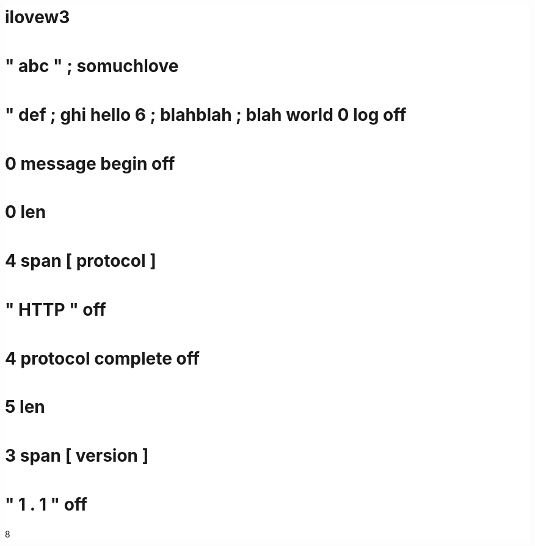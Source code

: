 ilovew3
=
"
abc
"
;
somuchlove
=
"
def
;
ghi
hello
6
;
blahblah
;
blah
world
0
log
off
=
0
message
begin
off
=
0
len
=
4
span
[
protocol
]
=
"
HTTP
"
off
=
4
protocol
complete
off
=
5
len
=
3
span
[
version
]
=
"
1
.
1
"
off
=
8